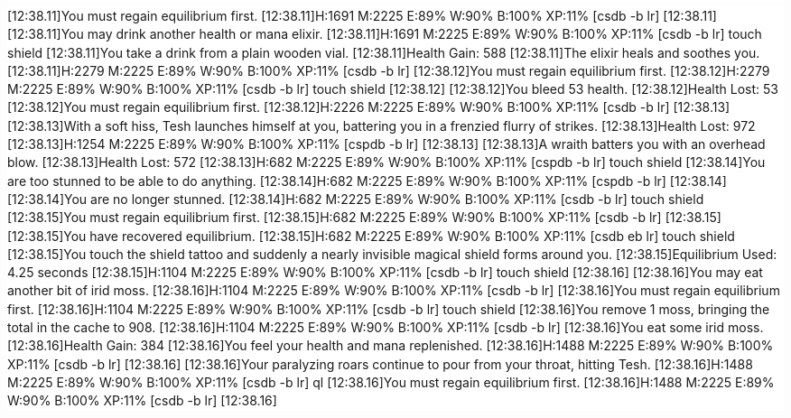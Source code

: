 [12:38.11]You must regain equilibrium first.
[12:38.11]H:1691 M:2225 E:89% W:90% B:100% XP:11% [csdb -b lr]
[12:38.11]
[12:38.11]You may drink another health or mana elixir.
[12:38.11]H:1691 M:2225 E:89% W:90% B:100% XP:11% [csdb -b lr]
touch shield
[12:38.11]You take a drink from a plain wooden vial.
[12:38.11]Health Gain: 588
[12:38.11]The elixir heals and soothes you.
[12:38.11]H:2279 M:2225 E:89% W:90% B:100% XP:11% [csdb -b lr]
[12:38.12]You must regain equilibrium first.
[12:38.12]H:2279 M:2225 E:89% W:90% B:100% XP:11% [csdb -b lr]
touch shield
[12:38.12]
[12:38.12]You bleed 53 health.
[12:38.12]Health Lost: 53
[12:38.12]You must regain equilibrium first.
[12:38.12]H:2226 M:2225 E:89% W:90% B:100% XP:11% [csdb -b lr]
[12:38.13]
[12:38.13]With a soft hiss, Tesh launches himself at you, battering you in a frenzied flurry of strikes.
[12:38.13]Health Lost: 972
[12:38.13]H:1254 M:2225 E:89% W:90% B:100% XP:11% [cspdb -b lr]
[12:38.13]
[12:38.13]A wraith batters you with an overhead blow.
[12:38.13]Health Lost: 572
[12:38.13]H:682 M:2225 E:89% W:90% B:100% XP:11% [cspdb -b lr]
touch shield
[12:38.14]You are too stunned to be able to do anything.
[12:38.14]H:682 M:2225 E:89% W:90% B:100% XP:11% [cspdb -b lr]
[12:38.14]
[12:38.14]You are no longer stunned.
[12:38.14]H:682 M:2225 E:89% W:90% B:100% XP:11% [csdb -b lr]
touch shield
[12:38.15]You must regain equilibrium first.
[12:38.15]H:682 M:2225 E:89% W:90% B:100% XP:11% [csdb -b lr]
[12:38.15]
[12:38.15]You have recovered equilibrium.
[12:38.15]H:682 M:2225 E:89% W:90% B:100% XP:11% [csdb eb lr]
touch shield
[12:38.15]You touch the shield tattoo and suddenly a nearly invisible magical shield forms around you.
[12:38.15]Equilibrium Used: 4.25 seconds
[12:38.15]H:1104 M:2225 E:89% W:90% B:100% XP:11% [csdb -b lr]
touch shield
[12:38.16]
[12:38.16]You may eat another bit of irid moss.
[12:38.16]H:1104 M:2225 E:89% W:90% B:100% XP:11% [csdb -b lr]
[12:38.16]You must regain equilibrium first.
[12:38.16]H:1104 M:2225 E:89% W:90% B:100% XP:11% [csdb -b lr]
touch shield
[12:38.16]You remove 1 moss, bringing the total in the cache to 908.
[12:38.16]H:1104 M:2225 E:89% W:90% B:100% XP:11% [csdb -b lr]
[12:38.16]You eat some irid moss.
[12:38.16]Health Gain: 384
[12:38.16]You feel your health and mana replenished.
[12:38.16]H:1488 M:2225 E:89% W:90% B:100% XP:11% [csdb -b lr]
[12:38.16]
[12:38.16]Your paralyzing roars continue to pour from your throat, hitting Tesh.
[12:38.16]H:1488 M:2225 E:89% W:90% B:100% XP:11% [csdb -b lr]
ql
[12:38.16]You must regain equilibrium first.
[12:38.16]H:1488 M:2225 E:89% W:90% B:100% XP:11% [csdb -b lr]
[12:38.16]